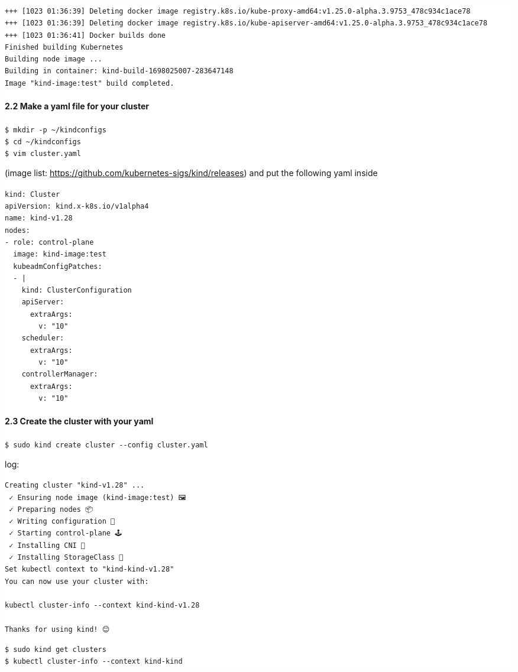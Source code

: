 ```
+++ [1023 01:36:39] Deleting docker image registry.k8s.io/kube-proxy-amd64:v1.25.0-alpha.3.9753_478c934c1ace78
+++ [1023 01:36:39] Deleting docker image registry.k8s.io/kube-apiserver-amd64:v1.25.0-alpha.3.9753_478c934c1ace78
+++ [1023 01:36:41] Docker builds done
Finished building Kubernetes
Building node image ...
Building in container: kind-build-1698025007-283647148
Image "kind-image:test" build completed.
```

#### 2.2 Make a yaml file for your cluster
```
$ mkdir -p ~/kindconfigs
$ cd ~/kindconfigs
$ vim cluster.yaml
```

(image list: https://github.com/kubernetes-sigs/kind/releases)
and put the following yaml inside
```
kind: Cluster
apiVersion: kind.x-k8s.io/v1alpha4
name: kind-v1.28
nodes:
- role: control-plane
  image: kind-image:test
  kubeadmConfigPatches:
  - |
    kind: ClusterConfiguration
    apiServer:
      extraArgs:
        v: "10"
    scheduler:
      extraArgs:
        v: "10"
    controllerManager:
      extraArgs:
        v: "10"
```

#### 2.3 Create the cluster with your yaml
```
$ sudo kind create cluster --config cluster.yaml 
```
log:
```
Creating cluster "kind-v1.28" ...
 ✓ Ensuring node image (kind-image:test) 🖼
 ✓ Preparing nodes 📦  
 ✓ Writing configuration 📜 
 ✓ Starting control-plane 🕹️ 
 ✓ Installing CNI 🔌 
 ✓ Installing StorageClass 💾 
Set kubectl context to "kind-kind-v1.28"
You can now use your cluster with:

kubectl cluster-info --context kind-kind-v1.28

Thanks for using kind! 😊

```
```
$ sudo kind get clusters
$ kubectl cluster-info --context kind-kind
```